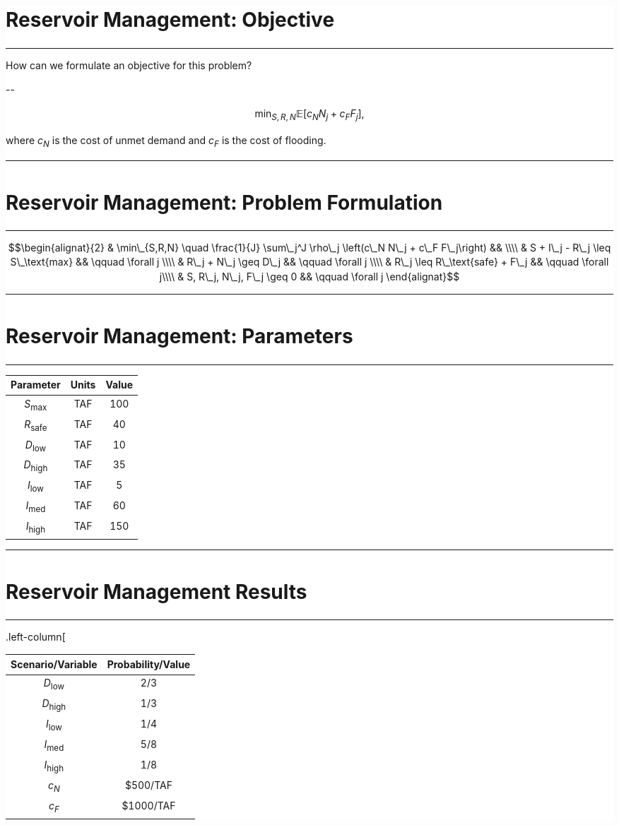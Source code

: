 
# Reservoir Management: Objective
<hr>

How can we formulate an objective for this problem?

--

$$\min_{S,R,N} \mathbb{E}\left[c_N N_j + c_F F_j\right],$$

where $c_N$ is the cost of unmet demand and $c_F$ is the cost of flooding.

---

# Reservoir Management: Problem Formulation
<hr>

$$\begin{alignat}{2}
& \min\_{S,R,N} \quad \frac{1}{J} \sum\_j^J \rho\_j \left(c\_N N\_j + c\_F F\_j\right) && \\\\
& S + I\_j - R\_j \leq S\_\text{max} && \qquad \forall j \\\\
& R\_j + N\_j \geq D\_j && \qquad \forall j \\\\
& R\_j \leq R\_\text{safe} + F\_j && \qquad \forall j\\\\
& S, R\_j, N\_j, F\_j \geq 0 && \qquad \forall j
\end{alignat}$$

---

# Reservoir Management: Parameters
<hr>

Parameter | Units | Value | 
:------: | :-----: | :----: 
$S_\text{max}$ | TAF | 100  
$R_\text{safe}$ | TAF | 40
$D_\text{low}$ | TAF | 10 
$D_\text{high}$ | TAF | 35 
$I_\text{low}$ | TAF | 5 
$I_\text{med}$ | TAF | 60
$I_\text{high}$ | TAF | 150

---
# Reservoir Management Results
<hr>

.left-column[

Scenario/Variable | Probability/Value 
:------: | :-----: |  
$D_\text{low}$ |  2/3
$D_\text{high}$ | 1/3
$I_\text{low}$ |  1/4
$I_\text{med}$ | 5/8
$I_\text{high}$ | 1/8
$c_N$ | \$500/TAF  
$c_F$ | \$1000/TAF 
